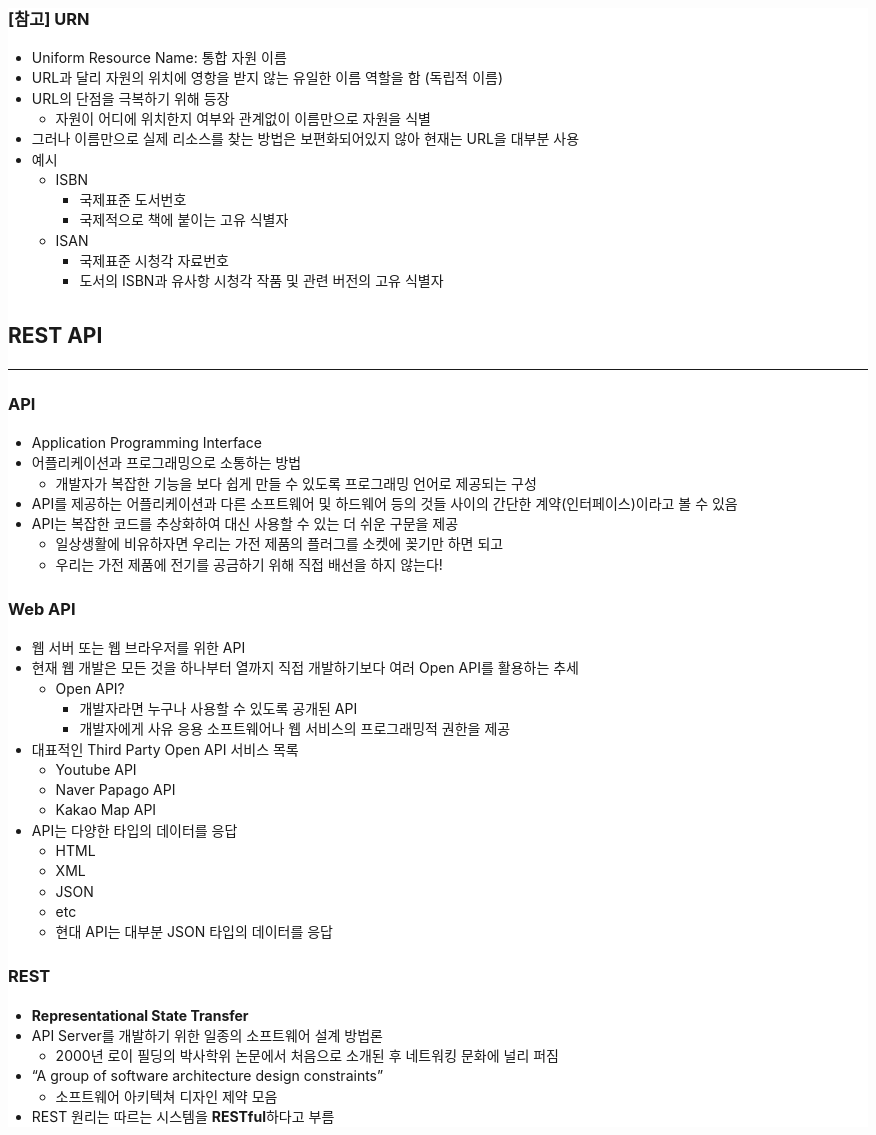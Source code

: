 ### [참고] URN

- Uniform Resource Name: 통합 자원 이름
- URL과 달리 자원의 위치에 영항을 받지 않는 유일한 이름 역할을 함 (독립적 이름)
- URL의 단점을 극복하기 위해 등장
    - 자원이 어디에 위치한지 여부와 관계없이 이름만으로 자원을 식별
- 그러나 이름만으로 실제 리소스를 찾는 방법은 보편화되어있지 않아 현재는 URL을 대부분 사용
- 예시
    - ISBN
        - 국제표준 도서번호
        - 국제적으로 책에 붙이는 고유 식별자
    - ISAN
        - 국제표준 시청각 자료번호
        - 도서의 ISBN과 유사항 시청각 작품 및 관련 버전의 고유 식별자

## REST API

---

### API

- Application Programming Interface
- 어플리케이션과 프로그래밍으로 소통하는 방법
    - 개발자가 복잡한 기능을 보다 쉽게 만들 수 있도록 프로그래밍 언어로 제공되는 구성
- API를 제공하는 어플리케이션과 다른 소프트웨어 및 하드웨어 등의 것들 사이의 간단한 계약(인터페이스)이라고 볼 수 있음
- API는 복잡한 코드를 추상화하여 대신 사용할 수 있는 더 쉬운 구문을 제공
    - 일상생활에 비유하자면 우리는 가전 제품의 플러그를 소켓에 꽂기만 하면 되고
    - 우리는 가전 제품에 전기를 공금하기 위해 직접 배선을 하지 않는다!

### Web API

- 웹 서버 또는 웹 브라우저를 위한 API
- 현재 웹 개발은 모든 것을 하나부터 열까지 직접 개발하기보다 여러 Open API를 활용하는 추세
    - Open API?
        - 개발자라면 누구나 사용할 수 있도록 공개된 API
        - 개발자에게 사유 응용 소프트웨어나 웹 서비스의 프로그래밍적 권한을 제공
- 대표적인 Third Party Open API 서비스 목록
    - Youtube API
    - Naver Papago API
    - Kakao Map API
- API는 다양한 타입의 데이터를 응답
    - HTML
    - XML
    - JSON
    - etc
    - 현대 API는 대부분 JSON 타입의 데이터를 응답

### REST

- **Representational State Transfer**
- API Server를 개발하기 위한 일종의 소프트웨어 설계 방법론
    - 2000년 로이 필딩의 박사학위 논문에서 처음으로 소개된 후 네트워킹 문화에 널리 퍼짐
- “A group of software architecture design constraints”
    - 소프트웨어 아키텍쳐 디자인 제약 모음
- REST 원리는 따르는 시스템을 **RESTful**하다고 부름
